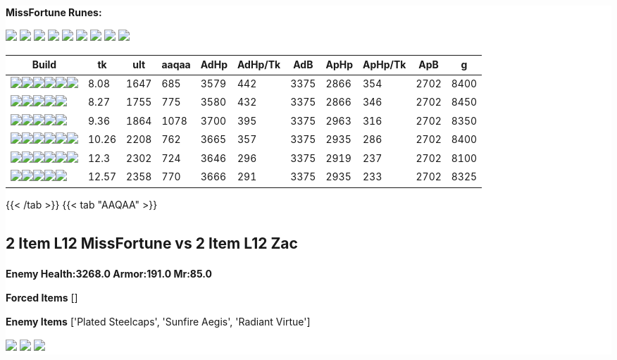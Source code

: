 
**MissFortune Runes:**


![](/Styles/Sorcery/ArcaneComet/ArcaneComet.png)
![](/Styles/Sorcery/ManaflowBand/ManaflowBand.png)
![](/Styles/Sorcery/AbsoluteFocus/AbsoluteFocus.png)
![](/Styles/Sorcery/GatheringStorm/GatheringStorm.png)
![](/Styles/Domination/EyeballCollection/EyeballCollection.png)
![](/Styles/Domination/TreasureHunter/TreasureHunter.png)
![](/StatMods/StatModsAdaptiveForceIcon.png)
![](/StatMods/StatModsAdaptiveForceIcon.png)
![](/StatMods/StatModsArmorIcon.png)





 Build |tk|ult|aaqaa|AdHp|AdHp/Tk|AdB|ApHp|ApHp/Tk|ApB|g
-|-|-|-|-|-|-|-|-|-|-
![](/item/6672.png)![](/item/6675.png)![](/item/1001.png)![](/item/1053.png)![](/item/1055.png)![](/item/1036.png)|8.08|1647|685|3579|442|3375|2866|354|2702|8400
![](/item/6672.png)![](/item/3036.png)![](/item/1053.png)![](/item/1055.png)![](/item/3006.png)|8.27|1755|775|3580|432|3375|2866|346|2702|8450
![](/item/3036.png)![](/item/3153.png)![](/item/1001.png)![](/item/1055.png)![](/item/1038.png)|9.36|1864|1078|3700|395|3375|2963|316|2702|8350
![](/item/6675.png)![](/item/3036.png)![](/item/1001.png)![](/item/1053.png)![](/item/1055.png)![](/item/1036.png)|10.26|2208|762|3665|357|3375|2935|286|2702|8400
![](/item/3036.png)![](/item/6691.png)![](/item/1001.png)![](/item/1053.png)![](/item/1055.png)![](/item/1036.png)|12.3|2302|724|3646|296|3375|2919|237|2702|8100
![](/item/3036.png)![](/item/3142.png)![](/item/1053.png)![](/item/1055.png)![](/item/1037.png)|12.57|2358|770|3666|291|3375|2935|233|2702|8325
{{< /tab >}}
{{< tab "AAQAA" >}}

## 2 Item L12 MissFortune vs 2 Item L12 Zac

**Enemy Health:3268.0 Armor:191.0 Mr:85.0**


**Forced Items** []








**Enemy Items** ['Plated Steelcaps', 'Sunfire Aegis', 'Radiant Virtue']





![](/item/3047.png)
![](/item/3068.png)
![](/item/6667.png)
